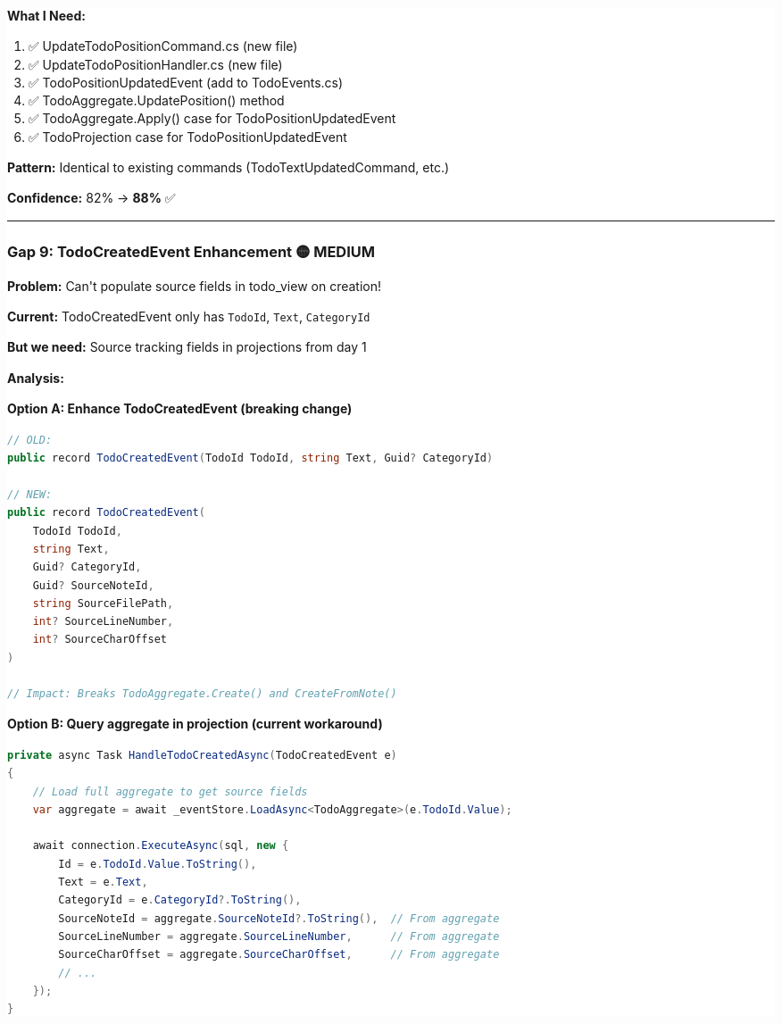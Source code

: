 ```
```

**What I Need:**
1. ✅ UpdateTodoPositionCommand.cs (new file)
2. ✅ UpdateTodoPositionHandler.cs (new file)
3. ✅ TodoPositionUpdatedEvent (add to TodoEvents.cs)
4. ✅ TodoAggregate.UpdatePosition() method
5. ✅ TodoAggregate.Apply() case for TodoPositionUpdatedEvent
6. ✅ TodoProjection case for TodoPositionUpdatedEvent

**Pattern:** Identical to existing commands (TodoTextUpdatedCommand, etc.)

**Confidence:** 82% → **88%** ✅

---

### **Gap 9: TodoCreatedEvent Enhancement** 🟡 MEDIUM

**Problem:** Can't populate source fields in todo_view on creation!

**Current:** TodoCreatedEvent only has `TodoId`, `Text`, `CategoryId`

**But we need:** Source tracking fields in projections from day 1

**Analysis:**

**Option A: Enhance TodoCreatedEvent (breaking change)**
```csharp
// OLD:
public record TodoCreatedEvent(TodoId TodoId, string Text, Guid? CategoryId)

// NEW:
public record TodoCreatedEvent(
    TodoId TodoId, 
    string Text, 
    Guid? CategoryId,
    Guid? SourceNoteId,
    string SourceFilePath,
    int? SourceLineNumber,
    int? SourceCharOffset
)

// Impact: Breaks TodoAggregate.Create() and CreateFromNote()
```

**Option B: Query aggregate in projection (current workaround)**
```csharp
private async Task HandleTodoCreatedAsync(TodoCreatedEvent e)
{
    // Load full aggregate to get source fields
    var aggregate = await _eventStore.LoadAsync<TodoAggregate>(e.TodoId.Value);
    
    await connection.ExecuteAsync(sql, new {
        Id = e.TodoId.Value.ToString(),
        Text = e.Text,
        CategoryId = e.CategoryId?.ToString(),
        SourceNoteId = aggregate.SourceNoteId?.ToString(),  // From aggregate
        SourceLineNumber = aggregate.SourceLineNumber,      // From aggregate
        SourceCharOffset = aggregate.SourceCharOffset,      // From aggregate
        // ...
    });
}
```
